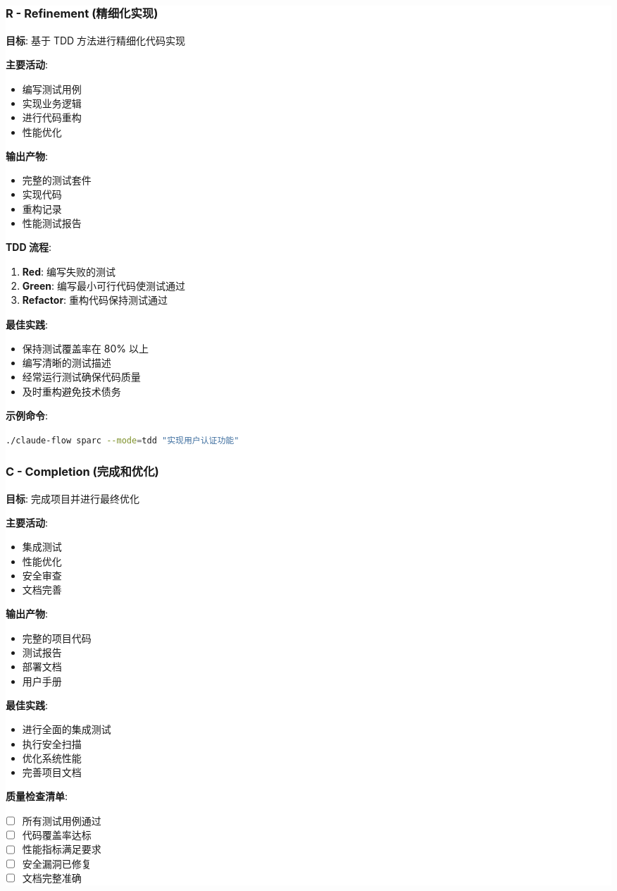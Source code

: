 ### R - Refinement (精细化实现)
**目标**: 基于 TDD 方法进行精细化代码实现

**主要活动**:
- 编写测试用例
- 实现业务逻辑
- 进行代码重构
- 性能优化

**输出产物**:
- 完整的测试套件
- 实现代码
- 重构记录
- 性能测试报告

**TDD 流程**:
1. **Red**: 编写失败的测试
2. **Green**: 编写最小可行代码使测试通过
3. **Refactor**: 重构代码保持测试通过

**最佳实践**:
- 保持测试覆盖率在 80% 以上
- 编写清晰的测试描述
- 经常运行测试确保代码质量
- 及时重构避免技术债务

**示例命令**:
```bash
./claude-flow sparc --mode=tdd "实现用户认证功能"
```

### C - Completion (完成和优化)
**目标**: 完成项目并进行最终优化

**主要活动**:
- 集成测试
- 性能优化
- 安全审查
- 文档完善

**输出产物**:
- 完整的项目代码
- 测试报告
- 部署文档
- 用户手册

**最佳实践**:
- 进行全面的集成测试
- 执行安全扫描
- 优化系统性能
- 完善项目文档

**质量检查清单**:
- [ ] 所有测试用例通过
- [ ] 代码覆盖率达标
- [ ] 性能指标满足要求
- [ ] 安全漏洞已修复
- [ ] 文档完整准确
